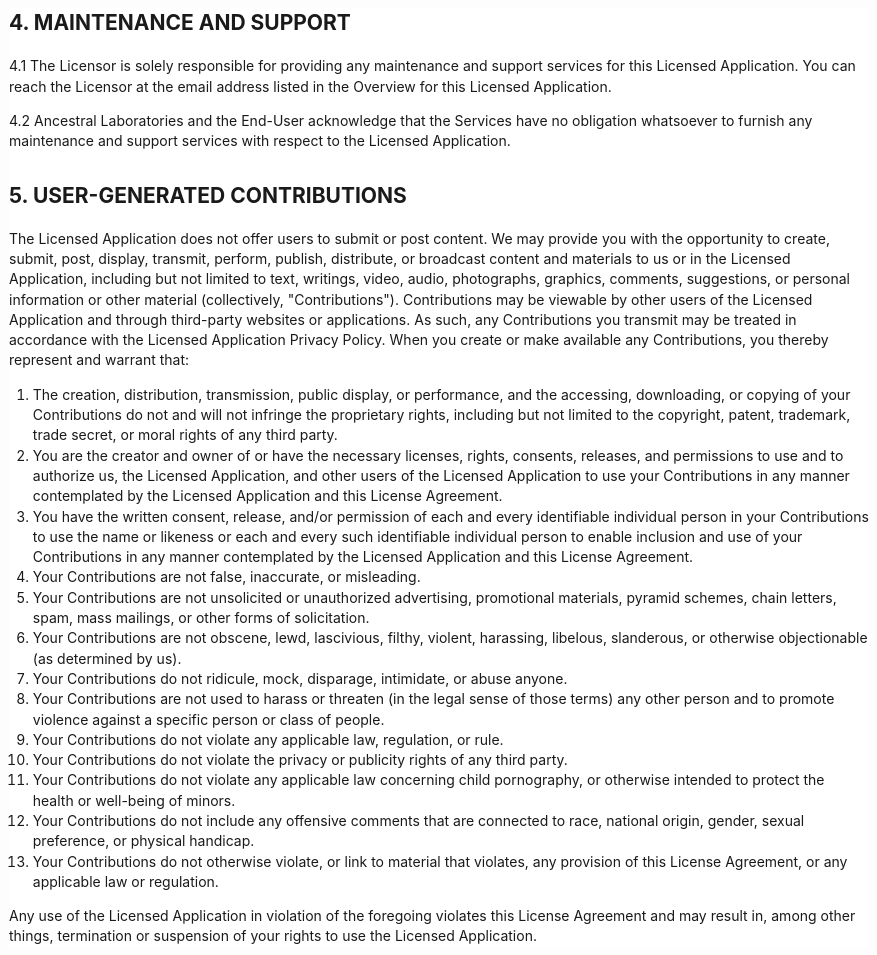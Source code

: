 ## 4. MAINTENANCE AND SUPPORT

4.1 The Licensor is solely responsible for providing any maintenance and support services for this Licensed Application. You can reach the Licensor at the email address listed in the Overview for this Licensed Application.

4.2 Ancestral Laboratories and the End-User acknowledge that the Services have no obligation whatsoever to furnish any maintenance and support services with respect to the Licensed Application.

## 5. USER-GENERATED CONTRIBUTIONS

The Licensed Application does not offer users to submit or post content. We may provide you with the opportunity to create, submit, post, display, transmit, perform, publish, distribute, or broadcast content and materials to us or in the Licensed Application, including but not limited to text, writings, video, audio, photographs, graphics, comments, suggestions, or personal information or other material (collectively, "Contributions"). Contributions may be viewable by other users of the Licensed Application and through third-party websites or applications. As such, any Contributions you transmit may be treated in accordance with the Licensed Application Privacy Policy. When you create or make available any Contributions, you thereby represent and warrant that:

1. The creation, distribution, transmission, public display, or performance, and the accessing, downloading, or copying of your Contributions do not and will not infringe the proprietary rights, including but not limited to the copyright, patent, trademark, trade secret, or moral rights of any third party.
2. You are the creator and owner of or have the necessary licenses, rights, consents, releases, and permissions to use and to authorize us, the Licensed Application, and other users of the Licensed Application to use your Contributions in any manner contemplated by the Licensed Application and this License Agreement.
3. You have the written consent, release, and/or permission of each and every identifiable individual person in your Contributions to use the name or likeness or each and every such identifiable individual person to enable inclusion and use of your Contributions in any manner contemplated by the Licensed Application and this License Agreement.
4. Your Contributions are not false, inaccurate, or misleading.
5. Your Contributions are not unsolicited or unauthorized advertising, promotional materials, pyramid schemes, chain letters, spam, mass mailings, or other forms of solicitation.
6. Your Contributions are not obscene, lewd, lascivious, filthy, violent, harassing, libelous, slanderous, or otherwise objectionable (as determined by us).
7. Your Contributions do not ridicule, mock, disparage, intimidate, or abuse anyone.
8. Your Contributions are not used to harass or threaten (in the legal sense of those terms) any other person and to promote violence against a specific person or class of people.
9. Your Contributions do not violate any applicable law, regulation, or rule.
10. Your Contributions do not violate the privacy or publicity rights of any third party.
11. Your Contributions do not violate any applicable law concerning child pornography, or otherwise intended to protect the health or well-being of minors.
12. Your Contributions do not include any offensive comments that are connected to race, national origin, gender, sexual preference, or physical handicap.
13. Your Contributions do not otherwise violate, or link to material that violates, any provision of this License Agreement, or any applicable law or regulation.

Any use of the Licensed Application in violation of the foregoing violates this License Agreement and may result in, among other things, termination or suspension of your rights to use the Licensed Application.
